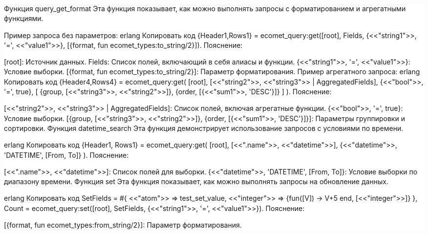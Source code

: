 Функция query_get_format
Эта функция показывает, как можно выполнять запросы с форматированием и агрегатными функциями.

Пример запроса без параметров:
erlang
Копировать код
{Header1,Rows1} = ecomet_query:get([root], Fields, {<<"string1">>, '=', <<"value1">>}, [{format, fun ecomet_types:to_string/2}]).
Пояснение:

[root]: Источник данных.
Fields: Список полей, включающий в себя алиасы и функции.
{<<"string1">>, '=', <<"value1">>}: Условие выборки.
[{format, fun ecomet_types:to_string/2}]: Параметр форматирования.
Пример агрегатного запроса:
erlang
Копировать код
{Header4,Rows4} = ecomet_query:get(
[root],
[<<"string2">>, <<"string3">> | AggregatedFields],
{<<"bool">>, '=', true},
[
{group, [<<"string3">>, <<"string2">>]},
{order, [{<<"sum1">>, 'DESC'}]}
]
).
Пояснение:

[<<"string2">>, <<"string3">> | AggregatedFields]: Список полей, включая агрегатные функции.
{<<"bool">>, '=', true}: Условие выборки.
[{group, [<<"string3">>, <<"string2">>]}, {order, [{<<"sum1">>, 'DESC'}]}]: Параметры группировки и сортировки.
Функция datetime_search
Эта функция демонстрирует использование запросов с условиями по времени.

erlang
Копировать код
{Header1, Rows1} = ecomet_query:get(
[root],
[<<".name">>, <<"datetime">>],
{<<"datetime">>, 'DATETIME', [From, To]}
).
Пояснение:

[<<".name">>, <<"datetime">>]: Список полей для выборки.
{<<"datetime">>, 'DATETIME', [From, To]}: Условие выборки по диапазону времени.
Функция set
Эта функция показывает, как можно выполнять запросы на обновление данных.

erlang
Копировать код
SetFields = #{
<<"atom">> => test_set_value,
<<"integer">> => {fun([V]) -> V+5 end, [<<"integer">>]}
},
Count = ecomet_query:set([root], SetFields, {<<"string1">>, '=', <<"value1">>}).
Пояснение:


[{format, fun ecomet_types:from_string/2}]: Параметр форматирования.